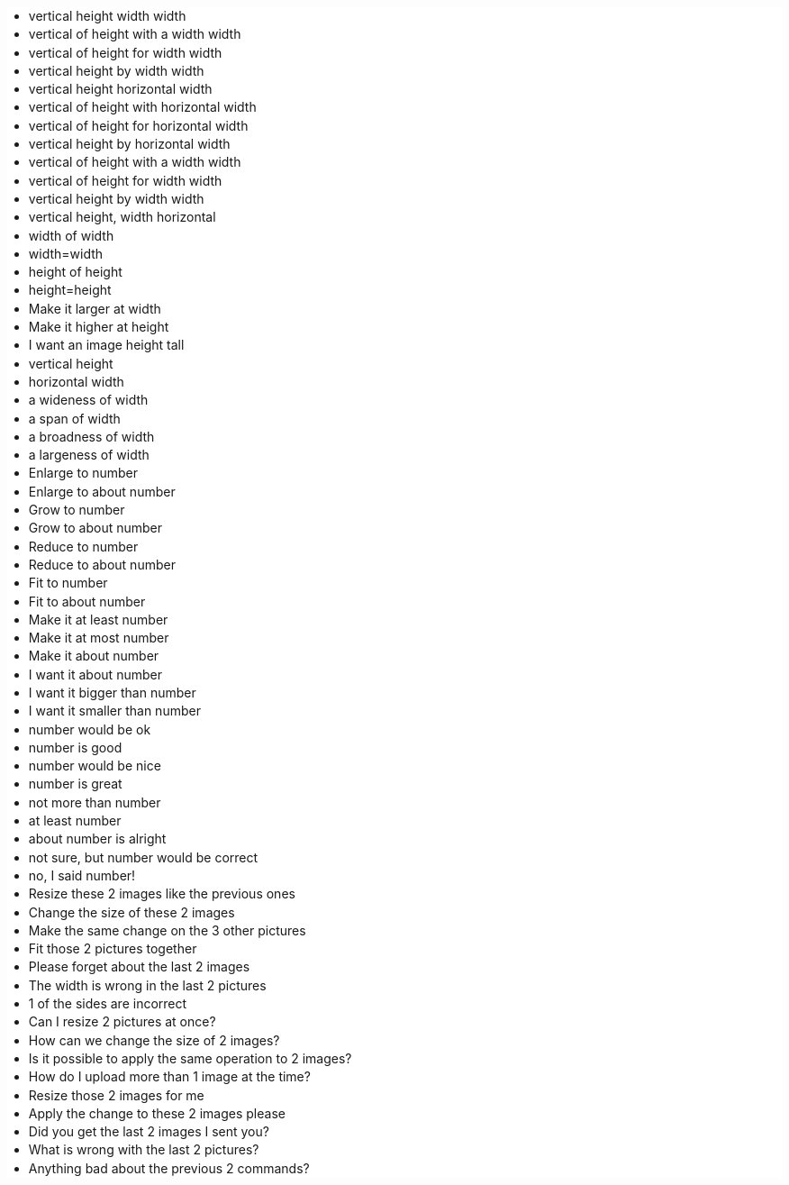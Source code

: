 - vertical height width width
- vertical of height with a width width
- vertical of height for width width
- vertical height by width width
- vertical height horizontal width
- vertical of height with horizontal width
- vertical of height for horizontal width
- vertical height by horizontal width
- vertical of height with a width width
- vertical of height for width width
- vertical height by width width
- vertical height, width horizontal
- width of width
- width=width
- height of height
- height=height
- Make it larger at width
- Make it higher at height
- I want an image height tall
- vertical height
- horizontal width
- a wideness of width
- a span of width
- a broadness of width
- a largeness of width
- Enlarge to number
- Enlarge to about number
- Grow to number
- Grow to about number
- Reduce to number
- Reduce to about number
- Fit to number
- Fit to about number
- Make it at least number
- Make it at most number
- Make it about number
- I want it about number
- I want it bigger than number
- I want it smaller than number
- number would be ok
- number is good
- number would be nice
- number is great
- not more than number
- at least number
- about number is alright
- not sure, but number would be correct
- no, I said number!
- Resize these 2 images like the previous ones
- Change the size of these 2 images
- Make the same change on the 3 other pictures
- Fit those 2 pictures together
- Please forget about the last 2 images
- The width is wrong in the last 2 pictures
- 1 of the sides are incorrect
- Can I resize 2 pictures at once?
- How can we change the size of 2 images?
- Is it possible to apply the same operation to 2 images?
- How do I upload more than 1 image at the time?
- Resize those 2 images for me
- Apply the change to these 2 images please
- Did you get the last 2 images I sent you?
- What is wrong with the last 2 pictures?
- Anything bad about the previous 2 commands?